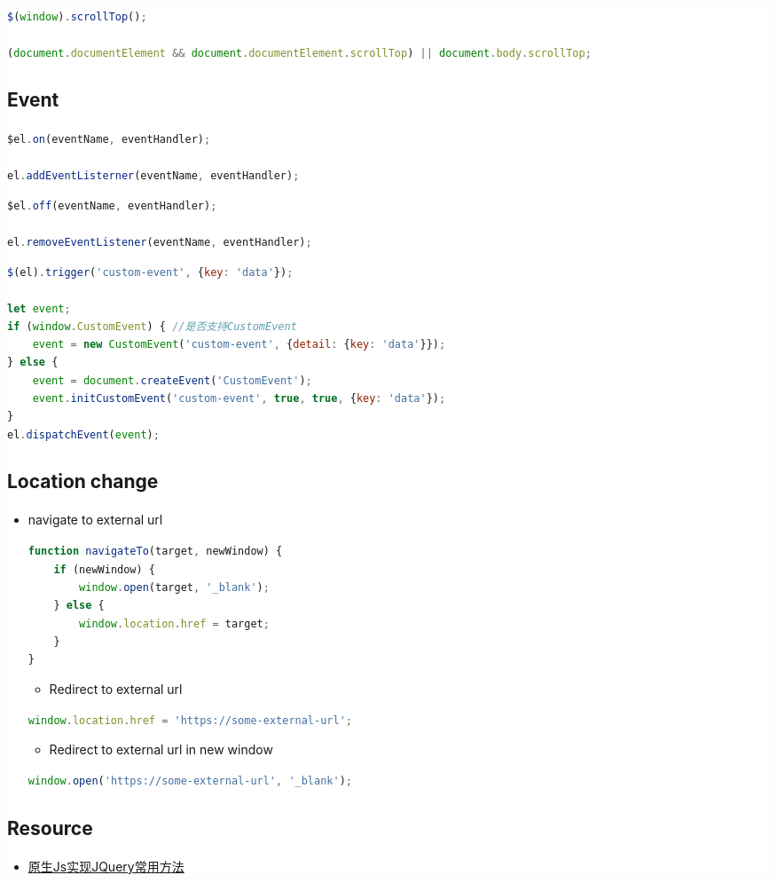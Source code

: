 ```js
$(window).scrollTop();

(document.documentElement && document.documentElement.scrollTop) || document.body.scrollTop;
```

## Event
```js
$el.on(eventName, eventHandler);

el.addEventListerner(eventName, eventHandler);
```

```js
$el.off(eventName, eventHandler);

el.removeEventListener(eventName, eventHandler);
```

```js
$(el).trigger('custom-event', {key: 'data'});

let event;
if (window.CustomEvent) { //是否支持CustomEvent
    event = new CustomEvent('custom-event', {detail: {key: 'data'}});
} else {
    event = document.createEvent('CustomEvent');
    event.initCustomEvent('custom-event', true, true, {key: 'data'});
}
el.dispatchEvent(event);
```

## Location change
- navigate to external url
    ```js
    function navigateTo(target, newWindow) {
        if (newWindow) {
            window.open(target, '_blank');
        } else {
            window.location.href = target;
        }
    }
    ```
    - Redirect to external url
    ```js
    window.location.href = 'https://some-external-url';
    ```
    - Redirect to external url in new window
    ```js
    window.open('https://some-external-url', '_blank');
    ```

## Resource
- [原生Js实现JQuery常用方法](https://zhouyuexie.github.io/%E5%BC%80%E5%A7%8B%E6%8B%A5%E6%8A%B1%E5%8E%9F%E7%94%9Fjs%E6%96%B9%E6%B3%95%E5%90%A7/)
